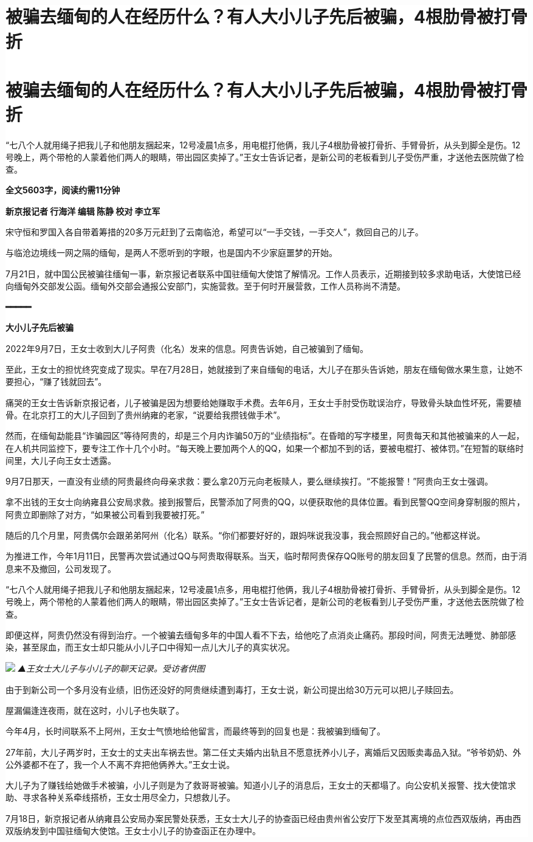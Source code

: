 # 被骗去缅甸的人在经历什么？有人大小儿子先后被骗，4根肋骨被打骨折

# 被骗去缅甸的人在经历什么？有人大小儿子先后被骗，4根肋骨被打骨折

“七八个人就用绳子把我儿子和他朋友捆起来，12号凌晨1点多，用电棍打他俩，我儿子4根肋骨被打骨折、手臂骨折，从头到脚全是伤。12号晚上，两个带枪的人蒙着他们两人的眼睛，带出园区卖掉了。”王女士告诉记者，是新公司的老板看到儿子受伤严重，才送他去医院做了检查。

**全文5603字，阅读约需11分钟**

**新京报记者 行海洋 编辑 陈静 校对 李立军**

宋守恒和罗国入各自带着筹措的20多万元赶到了云南临沧，希望可以“一手交钱，一手交人”，救回自己的儿子。

与临沧边境线一网之隔的缅甸，是两人不愿听到的字眼，也是国内不少家庭噩梦的开始。

7月21日，就中国公民被骗往缅甸一事，新京报记者联系中国驻缅甸大使馆了解情况。工作人员表示，近期接到较多求助电话，大使馆已经向缅甸外交部发公函。缅甸外交部会通报公安部门，实施营救。至于何时开展营救，工作人员称尚不清楚。

**━━━━━**

**大小儿子先后被骗**

2022年9月7日，王女士收到大儿子阿贵（化名）发来的信息。阿贵告诉她，自己被骗到了缅甸。

至此，王女士的担忧终究变成了现实。早在7月28日，她就接到了来自缅甸的电话，大儿子在那头告诉她，朋友在缅甸做水果生意，让她不要担心，“赚了钱就回去”。

痛哭的王女士告诉新京报记者，儿子被骗是因为想要给她赚取手术费。去年6月，王女士手肘受伤耽误治疗，导致骨头缺血性坏死，需要植骨。在北京打工的大儿子回到了贵州纳雍的老家，“说要给我攒钱做手术”。

然而，在缅甸勐能县“诈骗园区”等待阿贵的，却是三个月内诈骗50万的“业绩指标”。在昏暗的写字楼里，阿贵每天和其他被骗来的人一起，在人机共同监控下，要专注工作十几个小时。“每天晚上要加两个人的QQ，如果一个都加不到的话，要被电棍打、被体罚。”在短暂的联络时间里，大儿子向王女士透露。

9月7日那天，一直没有业绩的阿贵最终向母亲求救：要么拿20万元向老板赎人，要么继续挨打。“不能报警！”阿贵向王女士强调。

拿不出钱的王女士向纳雍县公安局求救。接到报警后，民警添加了阿贵的QQ，以便获取他的具体位置。看到民警QQ空间身穿制服的照片，阿贵立即删除了对方，“如果被公司看到我要被打死。”

随后的几个月里，阿贵偶尔会跟弟弟阿州（化名）联系。“你们都要好好的，跟妈咪说我没事，我会照顾好自己的。”他都这样说。

为推进工作，今年1月11日，民警再次尝试通过QQ与阿贵取得联系。当天，临时帮阿贵保存QQ账号的朋友回复了民警的信息。然而，由于消息来不及撤回，公司发现了。

“七八个人就用绳子把我儿子和他朋友捆起来，12号凌晨1点多，用电棍打他俩，我儿子4根肋骨被打骨折、手臂骨折，从头到脚全是伤。12号晚上，两个带枪的人蒙着他们两人的眼睛，带出园区卖掉了。”王女士告诉记者，是新公司的老板看到儿子受伤严重，才送他去医院做了检查。

即便这样，阿贵仍然没有得到治疗。一个被骗去缅甸多年的中国人看不下去，给他吃了点消炎止痛药。那段时间，阿贵无法睡觉、肺部感染，甚至尿血，而王女士却只能从小儿子口中得知一点儿大儿子的真实状况。

![](https://inews.gtimg.com/om_bt/OaxYv2B8Ym6rbt7A6VheApdgcsqQcQswvDkiqlBfmHXQIAA/1000)
_▲王女士大儿子与小儿子的聊天记录。受访者供图_

由于到新公司一个多月没有业绩，旧伤还没好的阿贵继续遭到毒打，王女士说，新公司提出给30万元可以把儿子赎回去。

屋漏偏逢连夜雨，就在这时，小儿子也失联了。

今年4月，长时间联系不上阿州，王女士气愤地给他留言，而最终等到的回复也是：我被骗到缅甸了。

27年前，大儿子两岁时，王女士的丈夫出车祸去世。第二任丈夫婚内出轨且不愿意抚养小儿子，离婚后又因贩卖毒品入狱。“爷爷奶奶、外公外婆都不在了，我一个人不离不弃把他俩养大。”王女士说。

大儿子为了赚钱给她做手术被骗，小儿子则是为了救哥哥被骗。知道小儿子的消息后，王女士的天都塌了。向公安机关报警、找大使馆求助、寻求各种关系牵线搭桥，王女士用尽全力，只想救儿子。

7月18日，新京报记者从纳雍县公安局办案民警处获悉，王女士大儿子的协查函已经由贵州省公安厅下发至其离境的点位西双版纳，再由西双版纳发到中国驻缅甸大使馆。王女士小儿子的协查函正在办理中。
